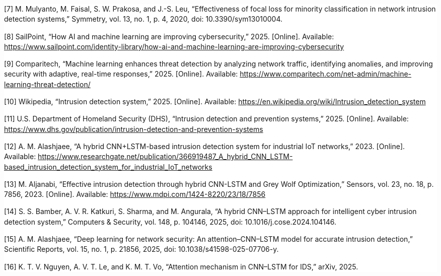 [7] M. Mulyanto, M. Faisal, S. W. Prakosa, and J.-S. Leu, “Effectiveness of focal loss for minority classification in network intrusion detection systems,” Symmetry, vol. 13, no. 1, p. 4, 2020, doi: 10.3390/sym13010004.

[8] SailPoint, “How AI and machine learning are improving cybersecurity,” 2025. [Online]. Available: https://www.sailpoint.com/identity-library/how-ai-and-machine-learning-are-improving-cybersecurity

[9] Comparitech, “Machine learning enhances threat detection by analyzing network traffic, identifying anomalies, and improving security with adaptive, real-time responses,” 2025. [Online]. Available: https://www.comparitech.com/net-admin/machine-learning-threat-detection/

[10] Wikipedia, “Intrusion detection system,” 2025. [Online]. Available: https://en.wikipedia.org/wiki/Intrusion_detection_system

[11] U.S. Department of Homeland Security (DHS), “Intrusion detection and prevention systems,” 2025. [Online]. Available: https://www.dhs.gov/publication/intrusion-detection-and-prevention-systems

[12] A. M. Alashjaee, “A hybrid CNN+LSTM-based intrusion detection system for industrial IoT networks,” 2023. [Online]. Available: https://www.researchgate.net/publication/366919487_A_hybrid_CNN_LSTM-based_intrusion_detection_system_for_industrial_IoT_networks

[13] M. Aljanabi, “Effective intrusion detection through hybrid CNN-LSTM and Grey Wolf Optimization,” Sensors, vol. 23, no. 18, p. 7856, 2023. [Online]. Available: https://www.mdpi.com/1424-8220/23/18/7856

[14] S. S. Bamber, A. V. R. Katkuri, S. Sharma, and M. Angurala, “A hybrid CNN–LSTM approach for intelligent cyber intrusion detection system,” Computers & Security, vol. 148, p. 104146, 2025, doi: 10.1016/j.cose.2024.104146.

[15] A. M. Alashjaee, “Deep learning for network security: An attention–CNN–LSTM model for accurate intrusion detection,” Scientific Reports, vol. 15, no. 1, p. 21856, 2025, doi: 10.1038/s41598-025-07706-y.

[16] K. T. V. Nguyen, A. V. T. Le, and K. M. T. Vo, “Attention mechanism in CNN–LSTM for IDS,” arXiv, 2025.
